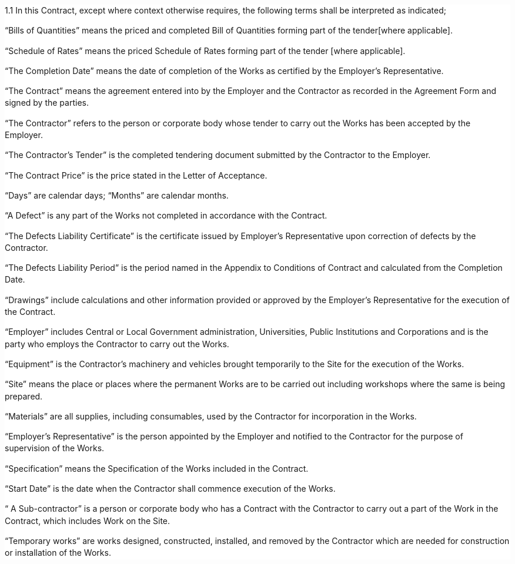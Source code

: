 1.1 In this Contract, except where context otherwise requires, the following terms shall be interpreted as indicated;  

“Bills of Quantities”  means the priced and completed Bill of Quantities forming part of the tender[where applicable].  

“Schedule of Rates” means the priced Schedule of Rates forming part of the tender [where applicable].  

“The Completion Date” means the date of completion of the Works as certified by the Employer’s Representative.  

“The Contract”  means the agreement entered into by the Employer and the Contractor as recorded in the Agreement Form and signed by the parties.  

“The Contractor”  refers to the person or corporate body whose tender to carry out the Works has been accepted by the Employer.  

“The Contractor’s Tender”  is the completed tendering document submitted by the Contractor to the Employer.  

“The Contract Price”  is the price stated in the Letter of Acceptance.  

“Days”  are calendar days; “Months” are calendar months.  

“A Defect”  is any part of the Works not completed in accordance with the Contract.  

“The Defects Liability Certificate”   is the certificate issued by Employer’s Representative upon correction of defects by the Contractor.  

“The Defects Liability Period”   is the period named in the Appendix to Conditions of Contract and calculated from the Completion Date.  

“Drawings” include calculations and other information provided or approved by the Employer’s Representative for the execution of the Contract.  

“Employer”  includes Central or Local Government administration, Universities, Public Institutions and Corporations and is the party who employs the Contractor to carry out the Works.  

“Equipment”   is the Contractor’s machinery and vehicles brought temporarily to the Site for the execution of the Works.  

“Site”  means the place or places where the permanent Works are to be carried out including workshops where the same is being prepared.  

“Materials”  are all supplies, including consumables, used by the Contractor for incorporation in the Works.  

“Employer’s Representative”  is the person appointed by the Employer and notified to the Contractor for the purpose of supervision of the Works.  

“Specification”  means the Specification of the Works included in the Contract.  

“Start Date”  is the date when the Contractor shall commence execution of the Works.  

“ A Sub-contractor”  is a person or corporate body who has a Contract with the Contractor to carry out a part of the Work in the Contract, which includes Work on the Site.  

“Temporary works”  are works designed, constructed, installed, and removed by the Contractor which  are needed for construction or installation of the Works.  
